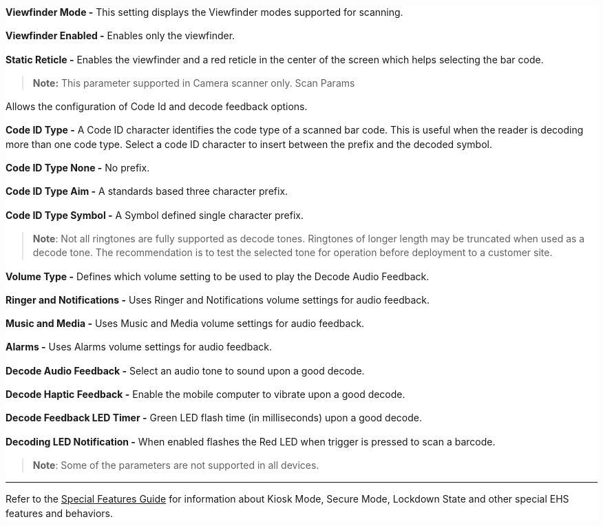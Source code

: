**Viewfinder Mode -** This setting displays the Viewfinder modes supported for scanning.

**Viewfinder Enabled -** Enables only the viewfinder.

**Static Reticle -** Enables the viewfinder and a red reticle in the center of the screen which helps selecting the bar code.

>**Note:** This parameter supported in Camera scanner only.
Scan Params

Allows the configuration of Code Id and decode feedback options.

**Code ID Type -** A Code ID character identifies the code type of a scanned bar code. This is useful when the reader is decoding more than one code type. Select a code ID character to insert between the prefix and the decoded symbol.

**Code ID Type None -** No prefix.

**Code ID Type Aim -** A standards based three character prefix.

**Code ID Type Symbol -** A Symbol defined single character prefix.

>**Note**: Not all ringtones are fully supported as decode tones. Ringtones of longer length may be truncated when used as a decode tone. The recommendation is to test the selected tone for operation before deployment to a customer site.

**Volume Type -** Defines which volume setting to be used to play the Decode Audio Feedback.

**Ringer and Notifications -** Uses Ringer and Notifications volume settings for audio feedback.

**Music and Media -** Uses Music and Media volume settings for audio feedback.

**Alarms -** Uses Alarms volume settings for audio feedback.

**Decode Audio Feedback -** Select an audio tone to sound upon a good decode.

**Decode Haptic Feedback -** Enable the mobile computer to vibrate upon a good decode.

**Decode Feedback LED Timer -** Green LED flash time (in milliseconds) upon a good decode.

**Decoding LED Notification -** When enabled flashes the Red LED when trigger is pressed to scan a barcode.

>**Note**: Some of the parameters are not supported in all devices.

------

Refer to the [Special Features Guide](../features) for information about Kiosk Mode, Secure Mode, Lockdown State and other special EHS features and behaviors. 














